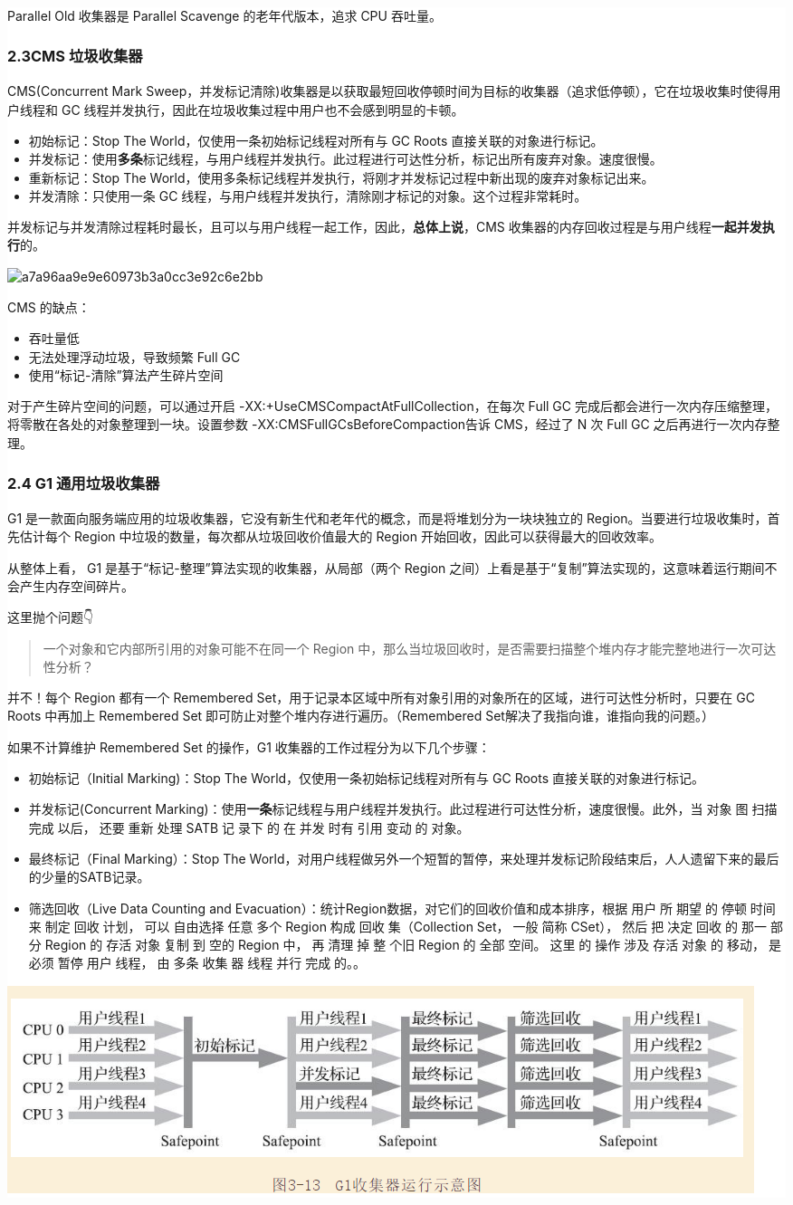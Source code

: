 Parallel Old 收集器是 Parallel Scavenge 的老年代版本，追求 CPU 吞吐量。

### 2.3CMS 垃圾收集器

CMS\(Concurrent Mark Sweep，并发标记清除\)收集器是以获取最短回收停顿时间为目标的收集器（追求低停顿），它在垃圾收集时使得用户线程和 GC 线程并发执行，因此在垃圾收集过程中用户也不会感到明显的卡顿。

* 初始标记：Stop The World，仅使用一条初始标记线程对所有与 GC Roots 直接关联的对象进行标记。
* 并发标记：使用**多条**标记线程，与用户线程并发执行。此过程进行可达性分析，标记出所有废弃对象。速度很慢。
* 重新标记：Stop The World，使用多条标记线程并发执行，将刚才并发标记过程中新出现的废弃对象标记出来。
* 并发清除：只使用一条 GC 线程，与用户线程并发执行，清除刚才标记的对象。这个过程非常耗时。

并发标记与并发清除过程耗时最长，且可以与用户线程一起工作，因此，**总体上说**，CMS 收集器的内存回收过程是与用户线程**一起并发执行**的。

![a7a96aa9e9e60973b3a0cc3e92c6e2bb](HotSpot垃圾收集器.resources/1238D175-FF81-4F5A-8899-CCA09DCCD5D9.png)

CMS 的缺点：

* 吞吐量低
* 无法处理浮动垃圾，导致频繁 Full GC
* 使用“标记-清除”算法产生碎片空间

对于产生碎片空间的问题，可以通过开启 -XX:+UseCMSCompactAtFullCollection，在每次 Full GC 完成后都会进行一次内存压缩整理，将零散在各处的对象整理到一块。设置参数 -XX:CMSFullGCsBeforeCompaction告诉 CMS，经过了 N 次 Full GC 之后再进行一次内存整理。

### 2.4 G1 通用垃圾收集器

G1 是一款面向服务端应用的垃圾收集器，它没有新生代和老年代的概念，而是将堆划分为一块块独立的 Region。当要进行垃圾收集时，首先估计每个 Region 中垃圾的数量，每次都从垃圾回收价值最大的 Region 开始回收，因此可以获得最大的回收效率。

从整体上看， G1 是基于“标记-整理”算法实现的收集器，从局部（两个 Region 之间）上看是基于“复制”算法实现的，这意味着运行期间不会产生内存空间碎片。

这里抛个问题👇

> 一个对象和它内部所引用的对象可能不在同一个 Region 中，那么当垃圾回收时，是否需要扫描整个堆内存才能完整地进行一次可达性分析？

并不！每个 Region 都有一个 Remembered Set，用于记录本区域中所有对象引用的对象所在的区域，进行可达性分析时，只要在 GC Roots 中再加上 Remembered Set 即可防止对整个堆内存进行遍历。（Remembered Set解决了我指向谁，谁指向我的问题。）

如果不计算维护 Remembered Set 的操作，G1 收集器的工作过程分为以下几个步骤：

* 初始标记（Initial Marking)：Stop The World，仅使用一条初始标记线程对所有与 GC Roots 直接关联的对象进行标记。

* 并发标记(Concurrent Marking)：使用**一条**标记线程与用户线程并发执行。此过程进行可达性分析，速度很慢。此外，当 对象 图 扫描 完成 以后， 还要 重新 处理 SATB 记 录下 的 在 并发 时有 引用 变动 的 对象。

* 最终标记（Final Marking）：Stop The World，对用户线程做另外一个短暂的暂停，来处理并发标记阶段结束后，人人遗留下来的最后的少量的SATB记录。

* 筛选回收（Live Data Counting and Evacuation）：统计Region数据，对它们的回收价值和成本排序，根据 用户 所 期望 的 停顿 时间 来 制定 回收 计划， 可以 自由选择 任意 多个 Region 构成 回收 集（Collection Set， 一般 简称 CSet）， 然后 把 决定 回收 的 那一 部分 Region 的 存活 对象 复制 到 空的 Region 中， 再 清理 掉 整 个旧 Region 的 全部 空间。 这里 的 操作 涉及 存活 对象 的 移动， 是 必须 暂停 用户 线程， 由 多条 收集 器 线程 并行 完成 的。。



![image-20210531144923362](HotSpot垃圾收集器.assets/image-20210531144923362-1622443765429.png)
